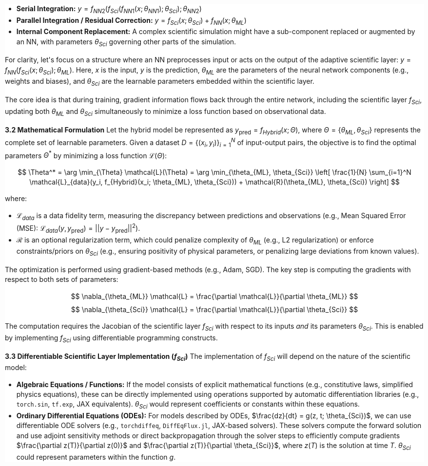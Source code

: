 *   **Serial Integration:** $y = f_{NN2}(f_{Sci}(f_{NN1}(x; \theta_{NN1}); \theta_{Sci}); \theta_{NN2})$
*   **Parallel Integration / Residual Correction:** $y = f_{Sci}(x; \theta_{Sci}) + f_{NN}(x; \theta_{ML})$
*   **Internal Component Replacement:** A complex scientific simulation might have a sub-component replaced or augmented by an NN, with parameters $\theta_{Sci}$ governing other parts of the simulation.

For clarity, let's focus on a structure where an NN preprocesses input or acts on the output of the adaptive scientific layer: $y = f_{NN}(f_{Sci}(x; \theta_{Sci}); \theta_{ML})$. Here, $x$ is the input, $y$ is the prediction, $\theta_{ML}$ are the parameters of the neural network components (e.g., weights and biases), and $\theta_{Sci}$ are the learnable parameters embedded within the scientific layer.

The core idea is that during training, gradient information flows back through the entire network, including the scientific layer $f_{Sci}$, updating both $\theta_{ML}$ and $\theta_{Sci}$ simultaneously to minimize a loss function based on observational data.

**3.2 Mathematical Formulation**
Let the hybrid model be represented as $y_{\text{pred}} = f_{Hybrid}(x; \Theta)$, where $\Theta = \{\theta_{ML}, \theta_{Sci}\}$ represents the complete set of learnable parameters. Given a dataset $D = \{(x_i, y_i)\}_{i=1}^N$ of input-output pairs, the objective is to find the optimal parameters $\Theta^*$ by minimizing a loss function $\mathcal{L}(\Theta)$:

$$
\Theta^* = \arg \min_{\Theta} \mathcal{L}(\Theta) = \arg \min_{\theta_{ML}, \theta_{Sci}} \left[ \frac{1}{N} \sum_{i=1}^N \mathcal{L}_{data}(y_i, f_{Hybrid}(x_i; \theta_{ML}, \theta_{Sci})) + \mathcal{R}(\theta_{ML}, \theta_{Sci}) \right]
$$

where:
*   $\mathcal{L}_{data}$ is a data fidelity term, measuring the discrepancy between predictions and observations (e.g., Mean Squared Error (MSE): $\mathcal{L}_{data}(y, y_{\text{pred}}) = ||y - y_{\text{pred}}||^2$).
*   $\mathcal{R}$ is an optional regularization term, which could penalize complexity of $\theta_{ML}$ (e.g., L2 regularization) or enforce constraints/priors on $\theta_{Sci}$ (e.g., ensuring positivity of physical parameters, or penalizing large deviations from known values).

The optimization is performed using gradient-based methods (e.g., Adam, SGD). The key step is computing the gradients with respect to both sets of parameters:

$$
\nabla_{\theta_{ML}} \mathcal{L} = \frac{\partial \mathcal{L}}{\partial \theta_{ML}}
$$
$$
\nabla_{\theta_{Sci}} \mathcal{L} = \frac{\partial \mathcal{L}}{\partial \theta_{Sci}}
$$

The computation requires the Jacobian of the scientific layer $f_{Sci}$ with respect to its inputs *and* its parameters $\theta_{Sci}$. This is enabled by implementing $f_{Sci}$ using differentiable programming constructs.

**3.3 Differentiable Scientific Layer Implementation ($f_{Sci}$)**
The implementation of $f_{Sci}$ will depend on the nature of the scientific model:

*   **Algebraic Equations / Functions:** If the model consists of explicit mathematical functions (e.g., constitutive laws, simplified physics equations), these can be directly implemented using operations supported by automatic differentiation libraries (e.g., `torch.sin`, `tf.exp`, JAX equivalents). $\theta_{Sci}$ would represent coefficients or constants within these equations.
*   **Ordinary Differential Equations (ODEs):** For models described by ODEs, $\frac{dz}{dt} = g(z, t; \theta_{Sci})$, we can use differentiable ODE solvers (e.g., `torchdiffeq`, `DiffEqFlux.jl`, JAX-based solvers). These solvers compute the forward solution and use adjoint sensitivity methods or direct backpropagation through the solver steps to efficiently compute gradients $\frac{\partial z(T)}{\partial z(0)}$ and $\frac{\partial z(T)}{\partial \theta_{Sci}}$, where $z(T)$ is the solution at time $T$. $\theta_{Sci}$ could represent parameters within the function $g$.